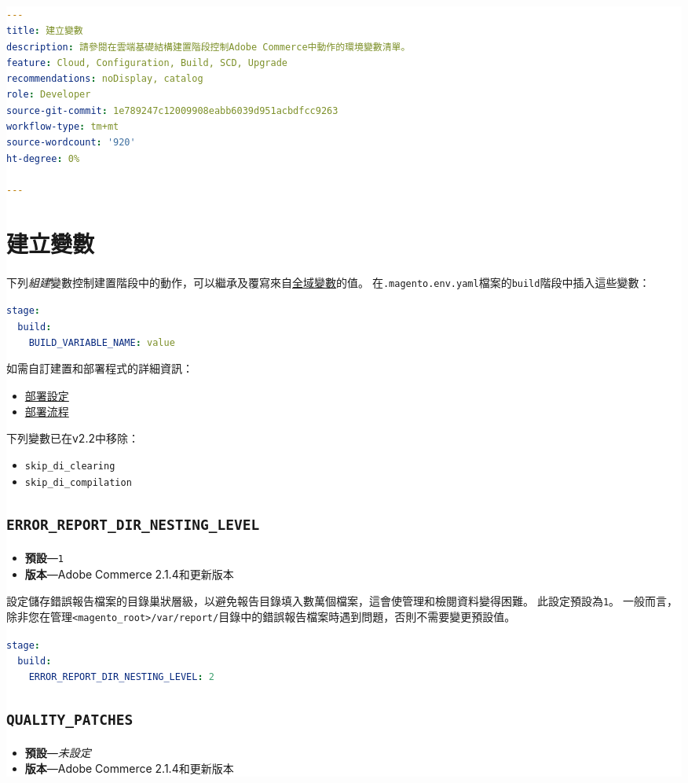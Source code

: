 ```yaml
---
title: 建立變數
description: 請參閱在雲端基礎結構建置階段控制Adobe Commerce中動作的環境變數清單。
feature: Cloud, Configuration, Build, SCD, Upgrade
recommendations: noDisplay, catalog
role: Developer
source-git-commit: 1e789247c12009908eabb6039d951acbdfcc9263
workflow-type: tm+mt
source-wordcount: '920'
ht-degree: 0%

---
```


# 建立變數

下列&#x200B;_組建_&#x200B;變數控制建置階段中的動作，可以繼承及覆寫來自[全域變數](variables-global.md)的值。 在`.magento.env.yaml`檔案的`build`階段中插入這些變數：

```yaml
stage:
  build:
    BUILD_VARIABLE_NAME: value
```

如需自訂建置和部署程式的詳細資訊：

- [部署設定](configure-env-yaml.md)
- [部署流程](../deploy/process.md)

下列變數已在v2.2中移除：

- `skip_di_clearing`
- `skip_di_compilation`

## `ERROR_REPORT_DIR_NESTING_LEVEL`

- **預設**—`1`
- **版本**—Adobe Commerce 2.1.4和更新版本

設定儲存錯誤報告檔案的目錄巢狀層級，以避免報告目錄填入數萬個檔案，這會使管理和檢閱資料變得困難。 此設定預設為`1`。 一般而言，除非您在管理`<magento_root>/var/report/`目錄中的錯誤報告檔案時遇到問題，否則不需要變更預設值。

```yaml
stage:
  build:
    ERROR_REPORT_DIR_NESTING_LEVEL: 2
```

## `QUALITY_PATCHES`

- **預設**—_未設定_
- **版本**—Adobe Commerce 2.1.4和更新版本

